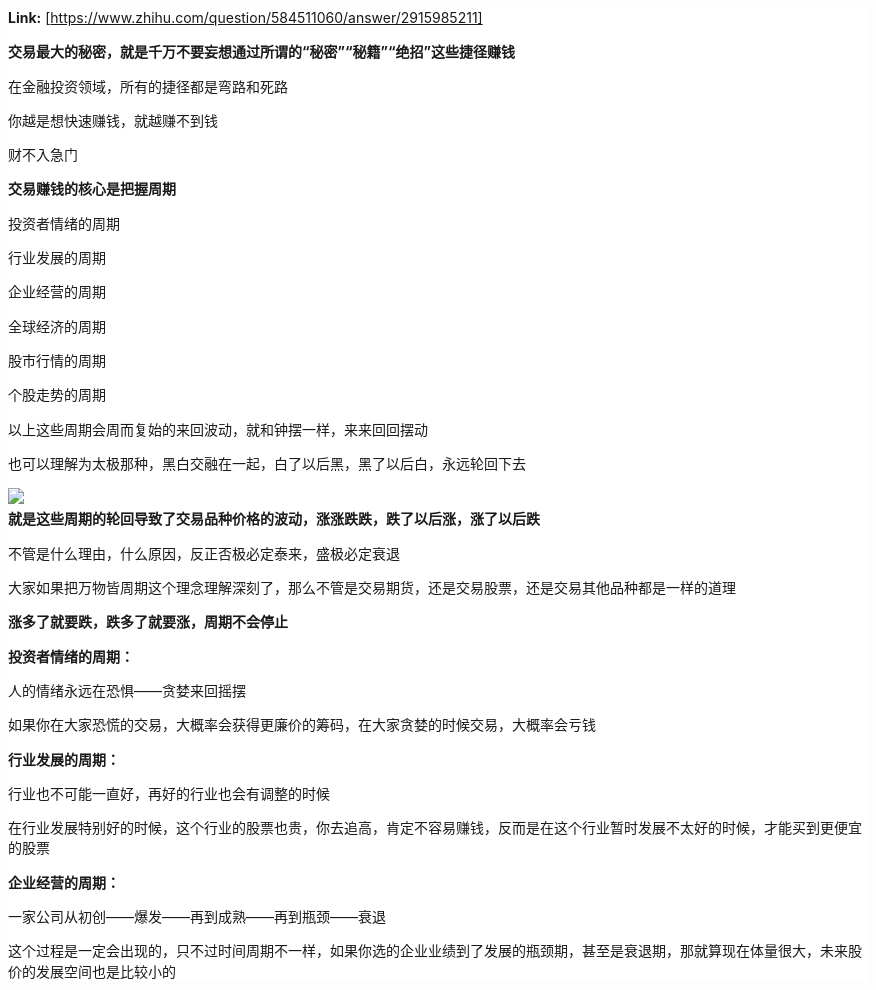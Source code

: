  **Link:** [https://www.zhihu.com/question/584511060/answer/2915985211]

**交易最大的秘密，就是千万不要妄想通过所谓的“秘密”“秘籍”“绝招”这些捷径赚钱**

在金融投资领域，所有的捷径都是弯路和死路

你越是想快速赚钱，就越赚不到钱

财不入急门

  


**交易赚钱的核心是把握周期**

投资者情绪的周期

行业发展的周期

企业经营的周期

全球经济的周期

股市行情的周期

个股走势的周期

以上这些周期会周而复始的来回波动，就和钟摆一样，来来回回摆动

也可以理解为太极那种，黑白交融在一起，白了以后黑，黑了以后白，永远轮回下去

![]((20230301)交易到底有没有秘密，或者说交易最核心的是什么？_阳光下的沈同学/v2-e3ee90dfcf0ec093b48793d3a5c27fc4_720w.jpg)  
**就是这些周期的轮回导致了交易品种价格的波动，涨涨跌跌，跌了以后涨，涨了以后跌**

不管是什么理由，什么原因，反正否极必定泰来，盛极必定衰退

大家如果把万物皆周期这个理念理解深刻了，那么不管是交易期货，还是交易股票，还是交易其他品种都是一样的道理

  


**涨多了就要跌，跌多了就要涨，周期不会停止**

**投资者情绪的周期：**

人的情绪永远在恐惧——贪婪来回摇摆

如果你在大家恐慌的交易，大概率会获得更廉价的筹码，在大家贪婪的时候交易，大概率会亏钱

  


**行业发展的周期：**

行业也不可能一直好，再好的行业也会有调整的时候

在行业发展特别好的时候，这个行业的股票也贵，你去追高，肯定不容易赚钱，反而是在这个行业暂时发展不太好的时候，才能买到更便宜的股票

  


**企业经营的周期：**

一家公司从初创——爆发——再到成熟——再到瓶颈——衰退

这个过程是一定会出现的，只不过时间周期不一样，如果你选的企业业绩到了发展的瓶颈期，甚至是衰退期，那就算现在体量很大，未来股价的发展空间也是比较小的

  